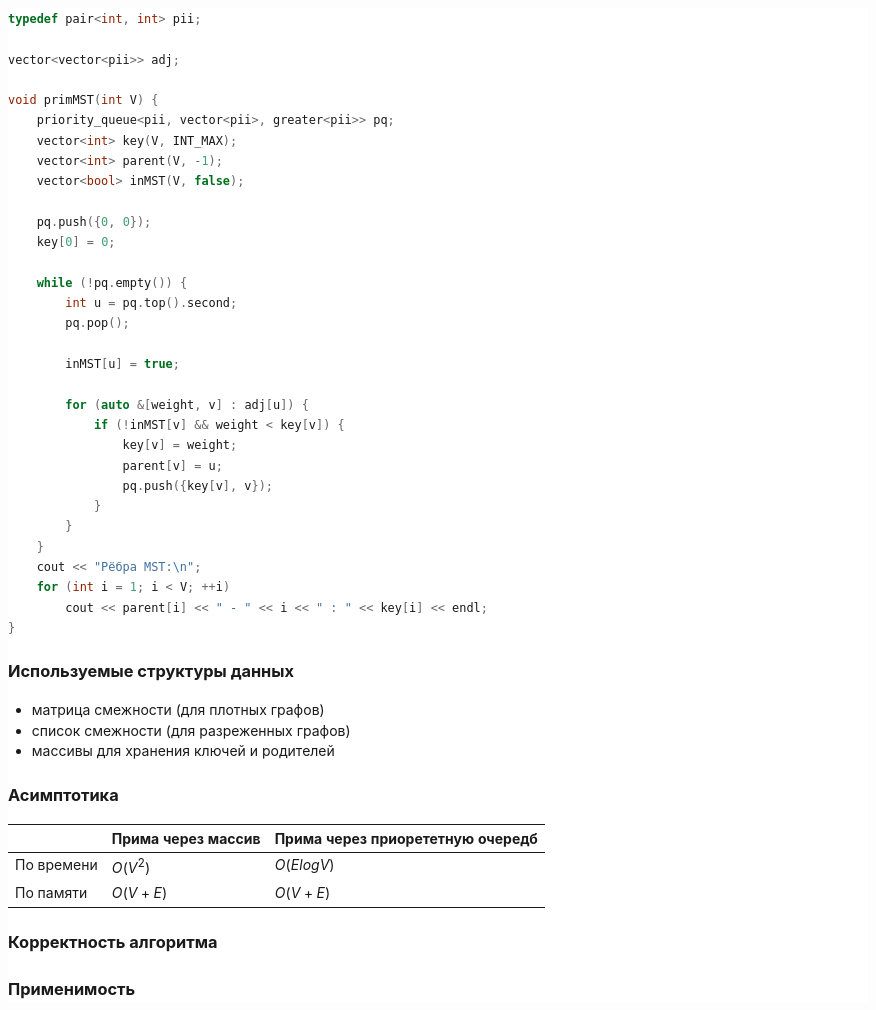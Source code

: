 ```cpp
typedef pair<int, int> pii;

vector<vector<pii>> adj;

void primMST(int V) {
    priority_queue<pii, vector<pii>, greater<pii>> pq;
    vector<int> key(V, INT_MAX);
    vector<int> parent(V, -1);
    vector<bool> inMST(V, false);

    pq.push({0, 0});
    key[0] = 0;

    while (!pq.empty()) {
        int u = pq.top().second;
        pq.pop();
        
        inMST[u] = true;

        for (auto &[weight, v] : adj[u]) {
            if (!inMST[v] && weight < key[v]) {
                key[v] = weight;
                parent[v] = u;
                pq.push({key[v], v});
            }
        }
    }
    cout << "Рёбра MST:\n";
    for (int i = 1; i < V; ++i)
        cout << parent[i] << " - " << i << " : " << key[i] << endl;
}
```

### Используемые структуры данных

- матрица смежности (для плотных графов)
- список смежности (для разреженных графов)
- массивы для хранения ключей и родителей

### Асимптотика

|          |Прима через массив|Прима через приорететную очередб|
|----------|--------------------|-----------------|
|По времени|$O(V^2)$|$O(ElogV)$|
|По памяти|$O(V + E)$|$O(V + E)$|

### Корректность алгоритма

### Применимость

